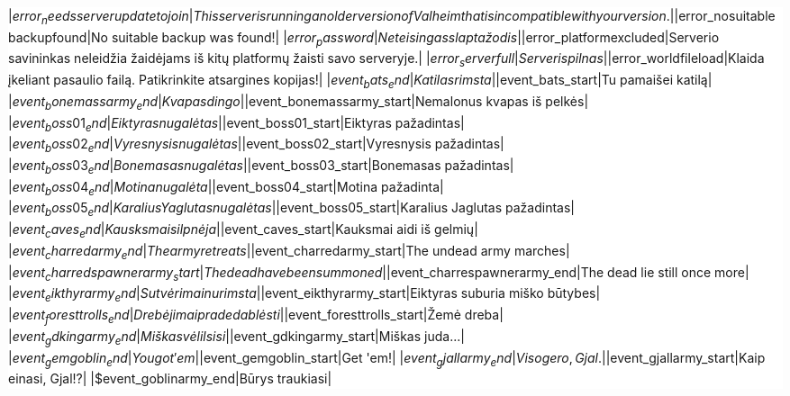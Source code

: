 |$error_needsserverupdatetojoin|This server is running an older version of Valheim that is incompatible with your version.|
|$error_nosuitablebackupfound|No suitable backup was found!|
|$error_password|Neteisingas slaptažodis|
|$error_platformexcluded|Serverio savininkas neleidžia žaidėjams iš kitų platformų žaisti savo serveryje.|
|$error_serverfull|Serveris pilnas|
|$error_worldfileload|Klaida įkeliant pasaulio failą. Patikrinkite atsargines kopijas!|
|$event_bats_end|Katilas rimsta|
|$event_bats_start|Tu pamaišei katilą|
|$event_bonemassarmy_end|Kvapas dingo|
|$event_bonemassarmy_start|Nemalonus kvapas iš pelkės|
|$event_boss01_end|Eiktyras nugalėtas|
|$event_boss01_start|Eiktyras pažadintas|
|$event_boss02_end|Vyresnysis nugalėtas|
|$event_boss02_start|Vyresnysis pažadintas|
|$event_boss03_end|Bonemasas nugalėtas|
|$event_boss03_start|Bonemasas pažadintas|
|$event_boss04_end|Motina nugalėta|
|$event_boss04_start|Motina pažadinta|
|$event_boss05_end|Karalius Yaglutas nugalėtas|
|$event_boss05_start|Karalius Jaglutas pažadintas|
|$event_caves_end|Kausksmai silpnėja|
|$event_caves_start|Kauksmai aidi iš gelmių|
|$event_charredarmy_end|The army retreats|
|$event_charredarmy_start|The undead army marches|
|$event_charredspawnerarmy_start|The dead have been summoned|
|$event_charrespawnerarmy_end|The dead lie still once more|
|$event_eikthyrarmy_end|Sutvėrimai nurimsta|
|$event_eikthyrarmy_start|Eiktyras suburia miško būtybes|
|$event_foresttrolls_end|Drebėjimai pradeda blėsti|
|$event_foresttrolls_start|Žemė dreba|
|$event_gdkingarmy_end|Miškas vėl ilsisi|
|$event_gdkingarmy_start|Miškas juda...|
|$event_gemgoblin_end|You got 'em|
|$event_gemgoblin_start|Get 'em!|
|$event_gjallarmy_end|Viso gero, Gjal.|
|$event_gjallarmy_start|Kaip einasi, Gjal!?|
|$event_goblinarmy_end|Būrys traukiasi|